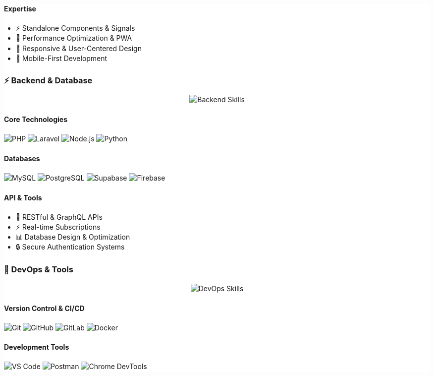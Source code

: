 #### Expertise
- ⚡ Standalone Components & Signals
- 🚀 Performance Optimization & PWA
- 🎨 Responsive & User-Centered Design
- 📱 Mobile-First Development

### ⚡ Backend & Database
<p align="center">
  <img src="https://skillicons.dev/icons?i=php,laravel,nodejs,express,python,mysql,postgres,firebase,supabase" alt="Backend Skills" />
</p>

#### Core Technologies
![PHP](https://img.shields.io/badge/PHP-777BB4?style=for-the-badge&logo=php&logoColor=white)
![Laravel](https://img.shields.io/badge/Laravel-FF2D20?style=for-the-badge&logo=laravel&logoColor=white)
![Node.js](https://img.shields.io/badge/Node.js-339933?style=for-the-badge&logo=nodedotjs&logoColor=white)
![Python](https://img.shields.io/badge/Python-3776AB?style=for-the-badge&logo=python&logoColor=white)

#### Databases
![MySQL](https://img.shields.io/badge/MySQL-4479A1?style=for-the-badge&logo=mysql&logoColor=white)
![PostgreSQL](https://img.shields.io/badge/PostgreSQL-4169E1?style=for-the-badge&logo=postgresql&logoColor=white)
![Supabase](https://img.shields.io/badge/Supabase-3ECF8E?style=for-the-badge&logo=supabase&logoColor=white)
![Firebase](https://img.shields.io/badge/Firebase-FFCA28?style=for-the-badge&logo=firebase&logoColor=black)

#### API & Tools
- 🔄 RESTful & GraphQL APIs
- ⚡ Real-time Subscriptions
- 📊 Database Design & Optimization
- 🔒 Secure Authentication Systems

### 🔧 DevOps & Tools
<p align="center">
  <img src="https://skillicons.dev/icons?i=git,github,gitlab,docker,vscode,postman" alt="DevOps Skills" />
</p>

#### Version Control & CI/CD
![Git](https://img.shields.io/badge/Git-F05032?style=for-the-badge&logo=git&logoColor=white)
![GitHub](https://img.shields.io/badge/GitHub-181717?style=for-the-badge&logo=github&logoColor=white)
![GitLab](https://img.shields.io/badge/GitLab-FC6D26?style=for-the-badge&logo=gitlab&logoColor=white)
![Docker](https://img.shields.io/badge/Docker-2496ED?style=for-the-badge&logo=docker&logoColor=white)

#### Development Tools
![VS Code](https://img.shields.io/badge/VS%20Code-007ACC?style=for-the-badge&logo=visualstudiocode&logoColor=white)
![Postman](https://img.shields.io/badge/Postman-FF6C37?style=for-the-badge&logo=postman&logoColor=white)
![Chrome DevTools](https://img.shields.io/badge/Chrome%20DevTools-4285F4?style=for-the-badge&logo=googlechrome&logoColor=white)
